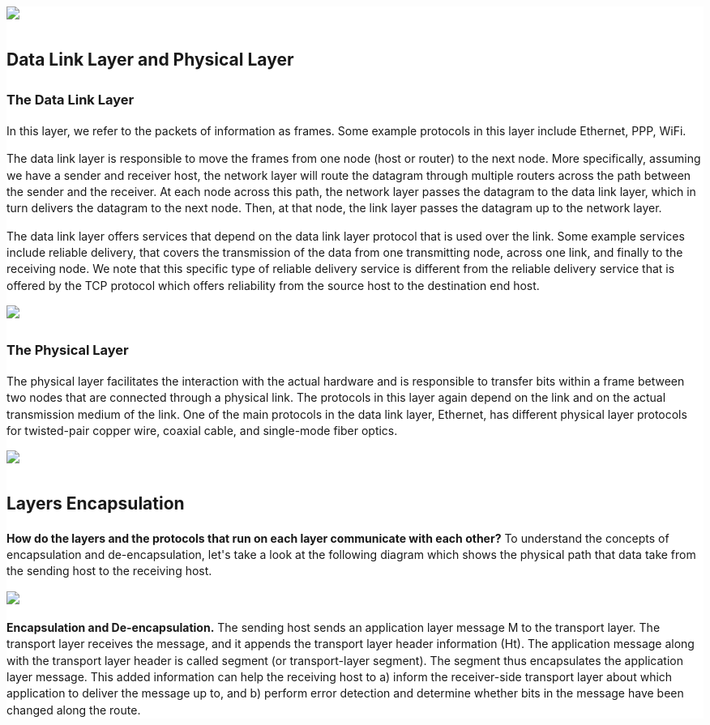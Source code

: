 ![](https://assets.omscs-notes.com/images/notes/computer-networks/0008.png)

## Data Link Layer and Physical Layer

### The Data Link Layer

In this layer, we refer to the packets of information as frames. Some example
protocols in this layer include Ethernet, PPP, WiFi.

The data link layer is responsible to move the frames from one node (host or
router) to the next node. More specifically, assuming we have a sender and
receiver host, the network layer will route the datagram through multiple
routers across the path between the sender and the receiver. At each node across
this path, the network layer passes the datagram to the data link layer, which
in turn delivers the datagram to the next node. Then, at that node, the link
layer passes the datagram up to the network layer.

The data link layer offers services that depend on the data link layer protocol
that is used over the link. Some example services include reliable delivery,
that covers the transmission of the data from one transmitting node, across one
link, and finally to the receiving node. We note that this specific type of
reliable delivery service is different from the reliable delivery service that
is offered by the TCP protocol which offers reliability from the source host to
the destination end host.

![](https://assets.omscs-notes.com/images/notes/computer-networks/0009.png)

### The Physical Layer

The physical layer facilitates the interaction with the actual hardware and is
responsible to transfer bits within a frame between two nodes that are connected
through a physical link. The protocols in this layer again depend on the link
and on the actual transmission medium of the link. One of the main protocols in
the data link layer, Ethernet, has different physical layer protocols for
twisted-pair copper wire, coaxial cable, and single-mode fiber optics.

![](https://assets.omscs-notes.com/images/notes/computer-networks/0010.png)

## Layers Encapsulation

**How do the layers and the protocols that run on each layer communicate with
each other?** To understand the concepts of encapsulation and de-encapsulation,
let's take a look at the following diagram which shows the physical path that
data take from the sending host to the receiving host.

![](https://assets.omscs-notes.com/images/notes/computer-networks/0011.png)

**Encapsulation and De-encapsulation.** The sending host sends an application
layer message M to the transport layer. The transport layer receives the
message, and it appends the transport layer header information (Ht). The
application message along with the transport layer header is called segment (or
transport-layer segment). The segment thus encapsulates the application layer
message. This added information can help the receiving host to a) inform the
receiver-side transport layer about which application to deliver the message up
to, and b) perform error detection and determine whether bits in the message
have been changed along the route.

